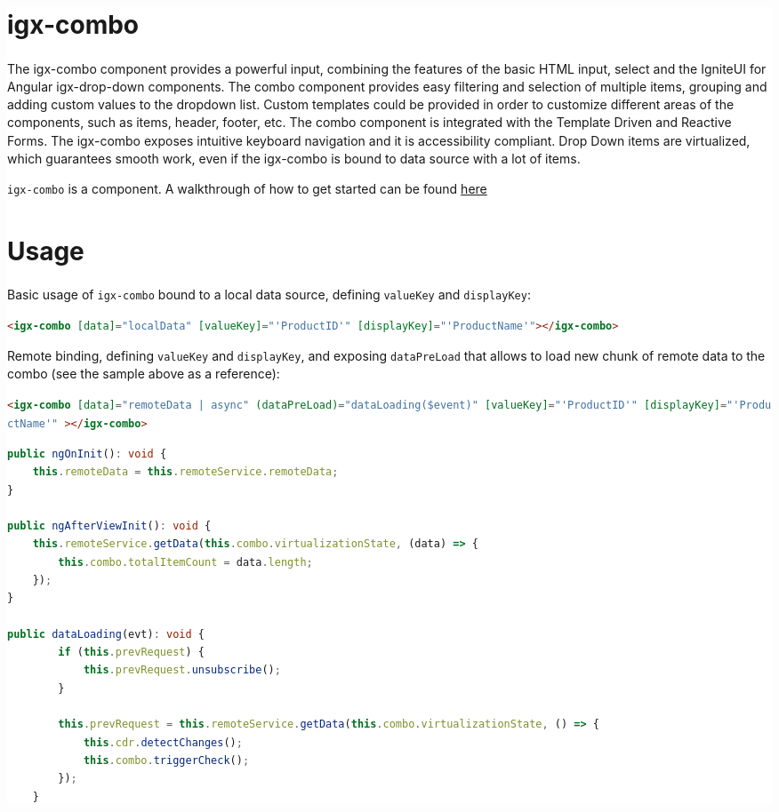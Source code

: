 # igx-combo
The igx-combo component provides a powerful input, combining the features of the basic HTML input, select and the IgniteUI for Angular igx-drop-down components.
The combo component provides easy filtering and selection of multiple items, grouping and adding custom values to the dropdown list.
Custom templates could be provided in order to customize different areas of the components, such as items, header, footer, etc.
The combo component is integrated with the Template Driven and Reactive Forms.
The igx-combo exposes intuitive keyboard navigation and it is accessibility compliant.
Drop Down items are virtualized, which guarantees smooth work, even if the igx-combo is bound to data source with a lot of items.


`igx-combo` is a component.
A walkthrough of how to get started can be found [here](https://www.infragistics.com/products/ignite-ui-angular/angular/components/combo.html)

# Usage
Basic usage of `igx-combo` bound to a local data source, defining `valueKey` and `displayKey`:

```html
<igx-combo [data]="localData" [valueKey]="'ProductID'" [displayKey]="'ProductName'"></igx-combo>
```

Remote binding, defining `valueKey` and `displayKey`, and exposing `dataPreLoad` that allows to load new chunk of remote data to the combo (see the sample above as a reference):

```html
<igx-combo [data]="remoteData | async" (dataPreLoad)="dataLoading($event)" [valueKey]="'ProductID'" [displayKey]="'ProductName'" ></igx-combo>
```

```typescript
public ngOnInit(): void {
    this.remoteData = this.remoteService.remoteData;
}

public ngAfterViewInit(): void {
    this.remoteService.getData(this.combo.virtualizationState, (data) => {
        this.combo.totalItemCount = data.length;
    });
}

public dataLoading(evt): void {
        if (this.prevRequest) {
            this.prevRequest.unsubscribe();
        }

        this.prevRequest = this.remoteService.getData(this.combo.virtualizationState, () => {
            this.cdr.detectChanges();
            this.combo.triggerCheck();
        });
    }
```
